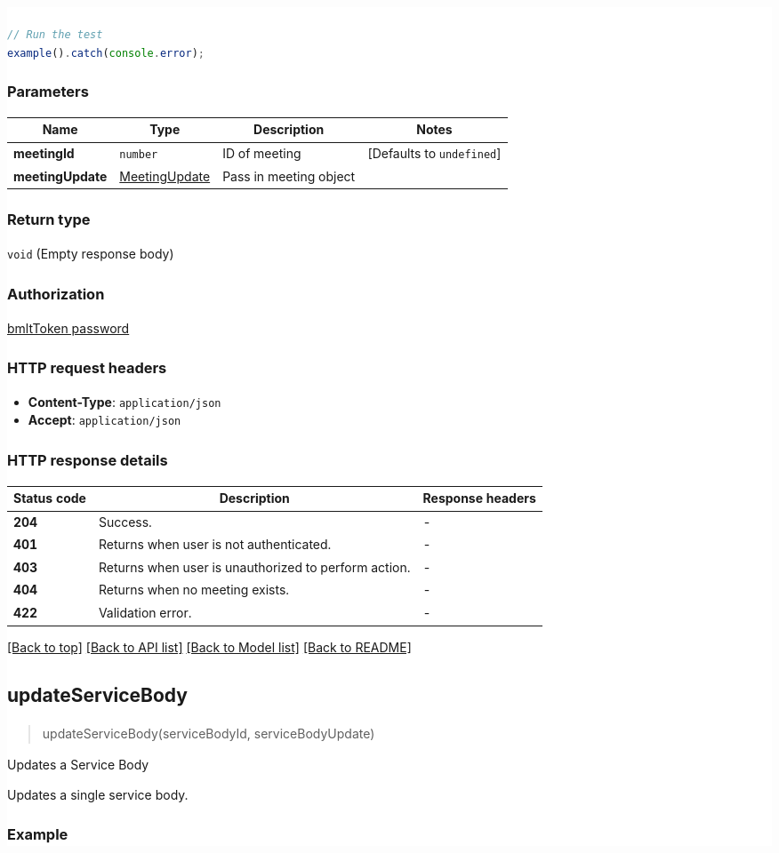 ```ts

// Run the test
example().catch(console.error);
```

### Parameters


| Name | Type | Description  | Notes |
|------------- | ------------- | ------------- | -------------|
| **meetingId** | `number` | ID of meeting | [Defaults to `undefined`] |
| **meetingUpdate** | [MeetingUpdate](MeetingUpdate.md) | Pass in meeting object | |

### Return type

`void` (Empty response body)

### Authorization

[bmltToken password](../README.md#bmltToken-password)

### HTTP request headers

- **Content-Type**: `application/json`
- **Accept**: `application/json`


### HTTP response details
| Status code | Description | Response headers |
|-------------|-------------|------------------|
| **204** | Success. |  -  |
| **401** | Returns when user is not authenticated. |  -  |
| **403** | Returns when user is unauthorized to perform action. |  -  |
| **404** | Returns when no meeting exists. |  -  |
| **422** | Validation error. |  -  |

[[Back to top]](#) [[Back to API list]](../README.md#api-endpoints) [[Back to Model list]](../README.md#models) [[Back to README]](../README.md)


## updateServiceBody

> updateServiceBody(serviceBodyId, serviceBodyUpdate)

Updates a Service Body

Updates a single service body.

### Example
